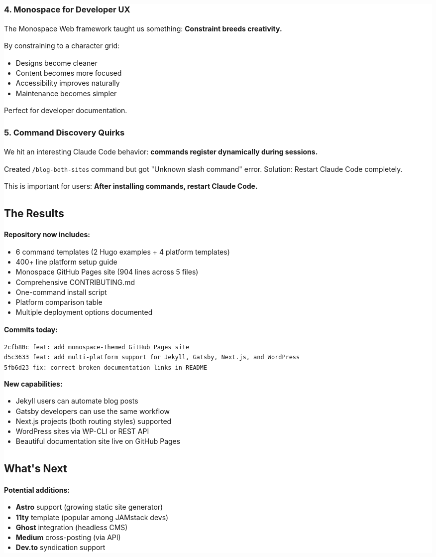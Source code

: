 ### 4. Monospace for Developer UX

The Monospace Web framework taught us something: **Constraint breeds creativity.**

By constraining to a character grid:
- Designs become cleaner
- Content becomes more focused
- Accessibility improves naturally
- Maintenance becomes simpler

Perfect for developer documentation.

### 5. Command Discovery Quirks

We hit an interesting Claude Code behavior: **commands register dynamically during sessions.**

Created `/blog-both-sites` command but got "Unknown slash command" error. Solution: Restart Claude Code completely.

This is important for users: **After installing commands, restart Claude Code.**

## The Results

**Repository now includes:**
- 6 command templates (2 Hugo examples + 4 platform templates)
- 400+ line platform setup guide
- Monospace GitHub Pages site (904 lines across 5 files)
- Comprehensive CONTRIBUTING.md
- One-command install script
- Platform comparison table
- Multiple deployment options documented

**Commits today:**
```
2cfb80c feat: add monospace-themed GitHub Pages site
d5c3633 feat: add multi-platform support for Jekyll, Gatsby, Next.js, and WordPress
5fb6d23 fix: correct broken documentation links in README
```

**New capabilities:**
- Jekyll users can automate blog posts
- Gatsby developers can use the same workflow
- Next.js projects (both routing styles) supported
- WordPress sites via WP-CLI or REST API
- Beautiful documentation site live on GitHub Pages

## What's Next

**Potential additions:**
- **Astro** support (growing static site generator)
- **11ty** template (popular among JAMstack devs)
- **Ghost** integration (headless CMS)
- **Medium** cross-posting (via API)
- **Dev.to** syndication support
